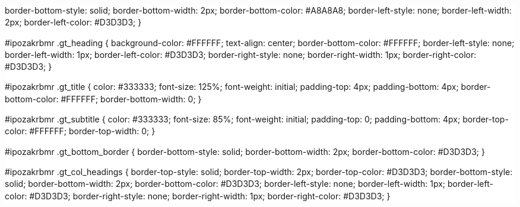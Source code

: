   border-bottom-style: solid;
  border-bottom-width: 2px;
  border-bottom-color: #A8A8A8;
  border-left-style: none;
  border-left-width: 2px;
  border-left-color: #D3D3D3;
}

#ipozakrbmr .gt_heading {
  background-color: #FFFFFF;
  text-align: center;
  border-bottom-color: #FFFFFF;
  border-left-style: none;
  border-left-width: 1px;
  border-left-color: #D3D3D3;
  border-right-style: none;
  border-right-width: 1px;
  border-right-color: #D3D3D3;
}

#ipozakrbmr .gt_title {
  color: #333333;
  font-size: 125%;
  font-weight: initial;
  padding-top: 4px;
  padding-bottom: 4px;
  border-bottom-color: #FFFFFF;
  border-bottom-width: 0;
}

#ipozakrbmr .gt_subtitle {
  color: #333333;
  font-size: 85%;
  font-weight: initial;
  padding-top: 0;
  padding-bottom: 4px;
  border-top-color: #FFFFFF;
  border-top-width: 0;
}

#ipozakrbmr .gt_bottom_border {
  border-bottom-style: solid;
  border-bottom-width: 2px;
  border-bottom-color: #D3D3D3;
}

#ipozakrbmr .gt_col_headings {
  border-top-style: solid;
  border-top-width: 2px;
  border-top-color: #D3D3D3;
  border-bottom-style: solid;
  border-bottom-width: 2px;
  border-bottom-color: #D3D3D3;
  border-left-style: none;
  border-left-width: 1px;
  border-left-color: #D3D3D3;
  border-right-style: none;
  border-right-width: 1px;
  border-right-color: #D3D3D3;
}
